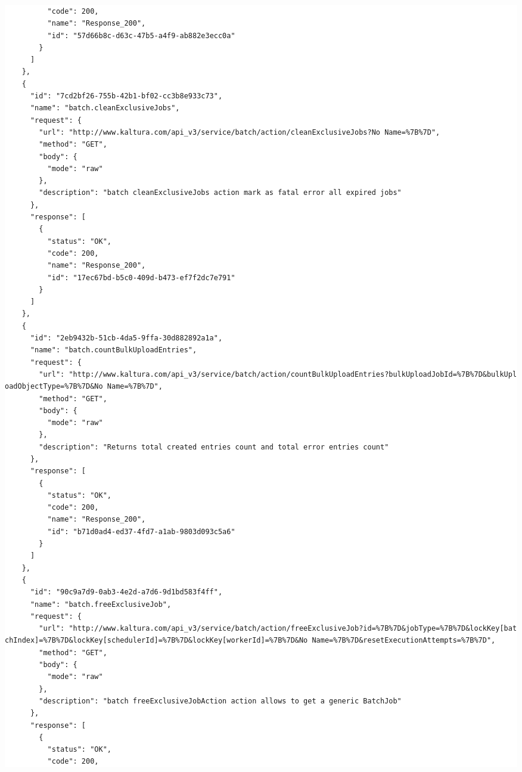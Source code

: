               "code": 200,
              "name": "Response_200",
              "id": "57d66b8c-d63c-47b5-a4f9-ab882e3ecc0a"
            }
          ]
        },
        {
          "id": "7cd2bf26-755b-42b1-bf02-cc3b8e933c73",
          "name": "batch.cleanExclusiveJobs",
          "request": {
            "url": "http://www.kaltura.com/api_v3/service/batch/action/cleanExclusiveJobs?No Name=%7B%7D",
            "method": "GET",
            "body": {
              "mode": "raw"
            },
            "description": "batch cleanExclusiveJobs action mark as fatal error all expired jobs"
          },
          "response": [
            {
              "status": "OK",
              "code": 200,
              "name": "Response_200",
              "id": "17ec67bd-b5c0-409d-b473-ef7f2dc7e791"
            }
          ]
        },
        {
          "id": "2eb9432b-51cb-4da5-9ffa-30d882892a1a",
          "name": "batch.countBulkUploadEntries",
          "request": {
            "url": "http://www.kaltura.com/api_v3/service/batch/action/countBulkUploadEntries?bulkUploadJobId=%7B%7D&bulkUploadObjectType=%7B%7D&No Name=%7B%7D",
            "method": "GET",
            "body": {
              "mode": "raw"
            },
            "description": "Returns total created entries count and total error entries count"
          },
          "response": [
            {
              "status": "OK",
              "code": 200,
              "name": "Response_200",
              "id": "b71d0ad4-ed37-4fd7-a1ab-9803d093c5a6"
            }
          ]
        },
        {
          "id": "90c9a7d9-0ab3-4e2d-a7d6-9d1bd583f4ff",
          "name": "batch.freeExclusiveJob",
          "request": {
            "url": "http://www.kaltura.com/api_v3/service/batch/action/freeExclusiveJob?id=%7B%7D&jobType=%7B%7D&lockKey[batchIndex]=%7B%7D&lockKey[schedulerId]=%7B%7D&lockKey[workerId]=%7B%7D&No Name=%7B%7D&resetExecutionAttempts=%7B%7D",
            "method": "GET",
            "body": {
              "mode": "raw"
            },
            "description": "batch freeExclusiveJobAction action allows to get a generic BatchJob"
          },
          "response": [
            {
              "status": "OK",
              "code": 200,